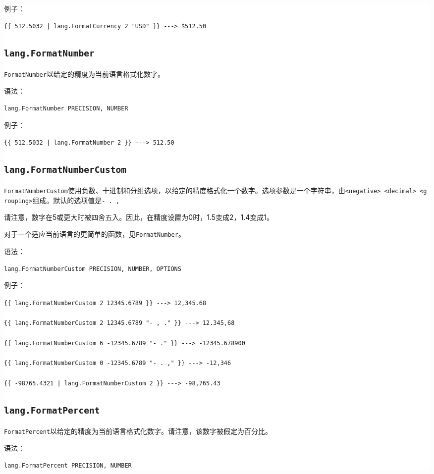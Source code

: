例子：

```shell
{{ 512.5032 | lang.FormatCurrency 2 "USD" }} ---> $512.50
```

## `lang.FormatNumber`

`FormatNumber`以给定的精度为当前语言格式化数字。

语法：

```shell
lang.FormatNumber PRECISION, NUMBER
```

例子：

```shell
{{ 512.5032 | lang.FormatNumber 2 }} ---> 512.50
```

## `lang.FormatNumberCustom`

`FormatNumberCustom`使用负数、十进制和分组选项，以给定的精度格式化一个数字。选项参数是一个字符串，由`<negative> <decimal> <grouping>`组成。默认的选项值是`- . ,`

请注意，数字在5或更大时被四舍五入。因此，在精度设置为0时，1.5变成2，1.4变成1。

对于一个适应当前语言的更简单的函数，见`FormatNumber`。

语法：

```shell
lang.FormatNumberCustom PRECISION, NUMBER, OPTIONS
```

例子：

```shell
{{ lang.FormatNumberCustom 2 12345.6789 }} ---> 12,345.68

{{ lang.FormatNumberCustom 2 12345.6789 "- , ." }} ---> 12.345,68

{{ lang.FormatNumberCustom 6 -12345.6789 "- ." }} ---> -12345.678900

{{ lang.FormatNumberCustom 0 -12345.6789 "- . ," }} ---> -12,346

{{ -98765.4321 | lang.FormatNumberCustom 2 }} ---> -98,765.43
```

## `lang.FormatPercent`

`FormatPercent`以给定的精度为当前语言格式化数字。请注意，该数字被假定为百分比。

语法：

```shell
lang.FormatPercent PRECISION, NUMBER
```
